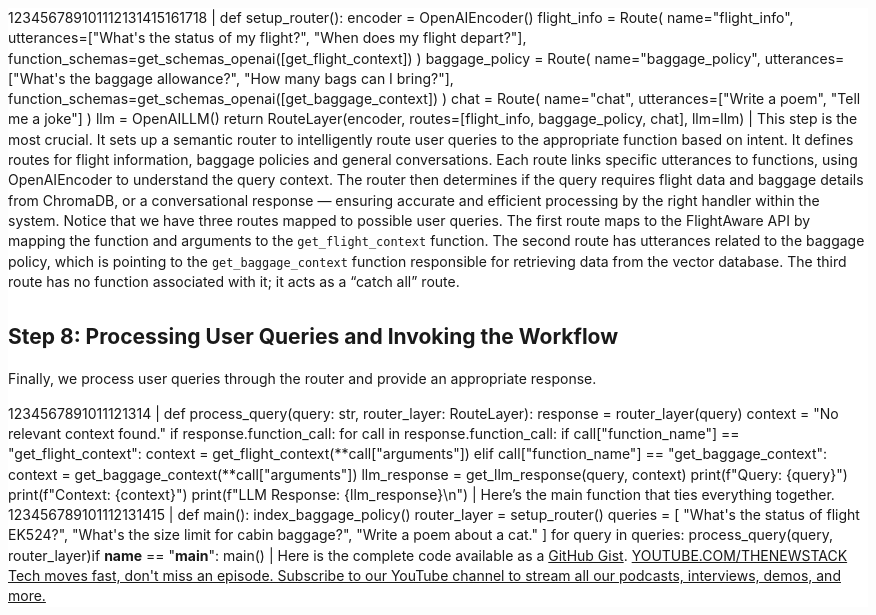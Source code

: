 123456789101112131415161718 |
def setup_router(): encoder = OpenAIEncoder() flight_info = Route( name="flight_info", utterances=["What's the status of my flight?", "When does my flight depart?"], function_schemas=get_schemas_openai([get_flight_context]) ) baggage_policy = Route( name="baggage_policy", utterances=["What's the baggage allowance?", "How many bags can I bring?"], function_schemas=get_schemas_openai([get_baggage_context]) ) chat = Route( name="chat", utterances=["Write a poem", "Tell me a joke"] ) llm = OpenAILLM() return RouteLayer(encoder, routes=[flight_info, baggage_policy, chat], llm=llm) |
This step is the most crucial. It sets up a semantic router to intelligently route user queries to the appropriate function based on intent. It defines routes for flight information, baggage policies and general conversations. Each route links specific utterances to functions, using OpenAIEncoder to understand the query context. The router then determines if the query requires flight data and baggage details from ChromaDB, or a conversational response — ensuring accurate and efficient processing by the right handler within the system.
Notice that we have three routes mapped to possible user queries. The first route maps to the FlightAware API by mapping the function and arguments to the `get_flight_context`
function. The second route has utterances related to the baggage policy, which is pointing to the `get_baggage_context`
function responsible for retrieving data from the vector database. The third route has no function associated with it; it acts as a “catch all” route.

## Step 8: Processing User Queries and Invoking the Workflow
Finally, we process user queries through the router and provide an appropriate response.

1234567891011121314 |
def process_query(query: str, router_layer: RouteLayer): response = router_layer(query) context = "No relevant context found." if response.function_call: for call in response.function_call: if call["function_name"] == "get_flight_context": context = get_flight_context(**call["arguments"]) elif call["function_name"] == "get_baggage_context": context = get_baggage_context(**call["arguments"]) llm_response = get_llm_response(query, context) print(f"Query: {query}") print(f"Context: {context}") print(f"LLM Response: {llm_response}\n") |
Here’s the main function that ties everything together.
123456789101112131415 |
def main(): index_baggage_policy() router_layer = setup_router() queries = [ "What's the status of flight EK524?", "What's the size limit for cabin baggage?", "Write a poem about a cat." ] for query in queries: process_query(query, router_layer)if __name__ == "__main__": main() |
Here is the complete code available as a [GitHub Gist](https://gist.github.com/janakiramm/978806b1476c2a98a226c353808df82f).
[
YOUTUBE.COM/THENEWSTACK
Tech moves fast, don't miss an episode. Subscribe to our YouTube
channel to stream all our podcasts, interviews, demos, and more.
](https://youtube.com/thenewstack?sub_confirmation=1)